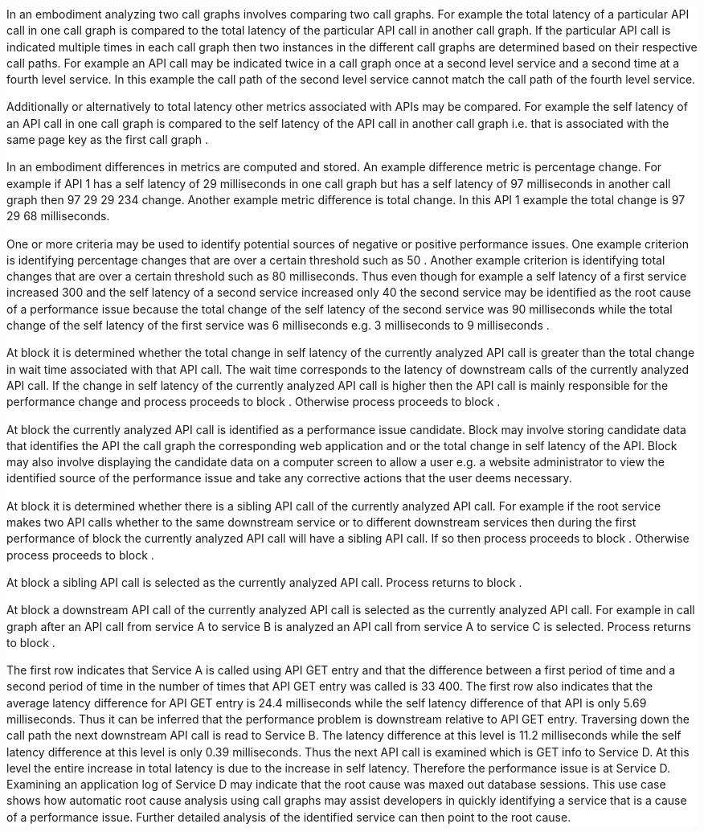 In an embodiment analyzing two call graphs involves comparing two call graphs. For example the total latency of a particular API call in one call graph is compared to the total latency of the particular API call in another call graph. If the particular API call is indicated multiple times in each call graph then two instances in the different call graphs are determined based on their respective call paths. For example an API call may be indicated twice in a call graph once at a second level service and a second time at a fourth level service. In this example the call path of the second level service cannot match the call path of the fourth level service.

Additionally or alternatively to total latency other metrics associated with APIs may be compared. For example the self latency of an API call in one call graph is compared to the self latency of the API call in another call graph i.e. that is associated with the same page key as the first call graph .

In an embodiment differences in metrics are computed and stored. An example difference metric is percentage change. For example if API 1 has a self latency of 29 milliseconds in one call graph but has a self latency of 97 milliseconds in another call graph then 97 29 29 234 change. Another example metric difference is total change. In this API 1 example the total change is 97 29 68 milliseconds.

One or more criteria may be used to identify potential sources of negative or positive performance issues. One example criterion is identifying percentage changes that are over a certain threshold such as 50 . Another example criterion is identifying total changes that are over a certain threshold such as 80 milliseconds. Thus even though for example a self latency of a first service increased 300 and the self latency of a second service increased only 40 the second service may be identified as the root cause of a performance issue because the total change of the self latency of the second service was 90 milliseconds while the total change of the self latency of the first service was 6 milliseconds e.g. 3 milliseconds to 9 milliseconds .

At block it is determined whether the total change in self latency of the currently analyzed API call is greater than the total change in wait time associated with that API call. The wait time corresponds to the latency of downstream calls of the currently analyzed API call. If the change in self latency of the currently analyzed API call is higher then the API call is mainly responsible for the performance change and process proceeds to block . Otherwise process proceeds to block .

At block the currently analyzed API call is identified as a performance issue candidate. Block may involve storing candidate data that identifies the API the call graph the corresponding web application and or the total change in self latency of the API. Block may also involve displaying the candidate data on a computer screen to allow a user e.g. a website administrator to view the identified source of the performance issue and take any corrective actions that the user deems necessary.

At block it is determined whether there is a sibling API call of the currently analyzed API call. For example if the root service makes two API calls whether to the same downstream service or to different downstream services then during the first performance of block the currently analyzed API call will have a sibling API call. If so then process proceeds to block . Otherwise process proceeds to block .

At block a sibling API call is selected as the currently analyzed API call. Process returns to block .

At block a downstream API call of the currently analyzed API call is selected as the currently analyzed API call. For example in call graph after an API call from service A to service B is analyzed an API call from service A to service C is selected. Process returns to block .

The first row indicates that Service A is called using API GET entry and that the difference between a first period of time and a second period of time in the number of times that API GET entry was called is 33 400. The first row also indicates that the average latency difference for API GET entry is 24.4 milliseconds while the self latency difference of that API is only 5.69 milliseconds. Thus it can be inferred that the performance problem is downstream relative to API GET entry. Traversing down the call path the next downstream API call is read to Service B. The latency difference at this level is 11.2 milliseconds while the self latency difference at this level is only 0.39 milliseconds. Thus the next API call is examined which is GET info to Service D. At this level the entire increase in total latency is due to the increase in self latency. Therefore the performance issue is at Service D. Examining an application log of Service D may indicate that the root cause was maxed out database sessions. This use case shows how automatic root cause analysis using call graphs may assist developers in quickly identifying a service that is a cause of a performance issue. Further detailed analysis of the identified service can then point to the root cause.

